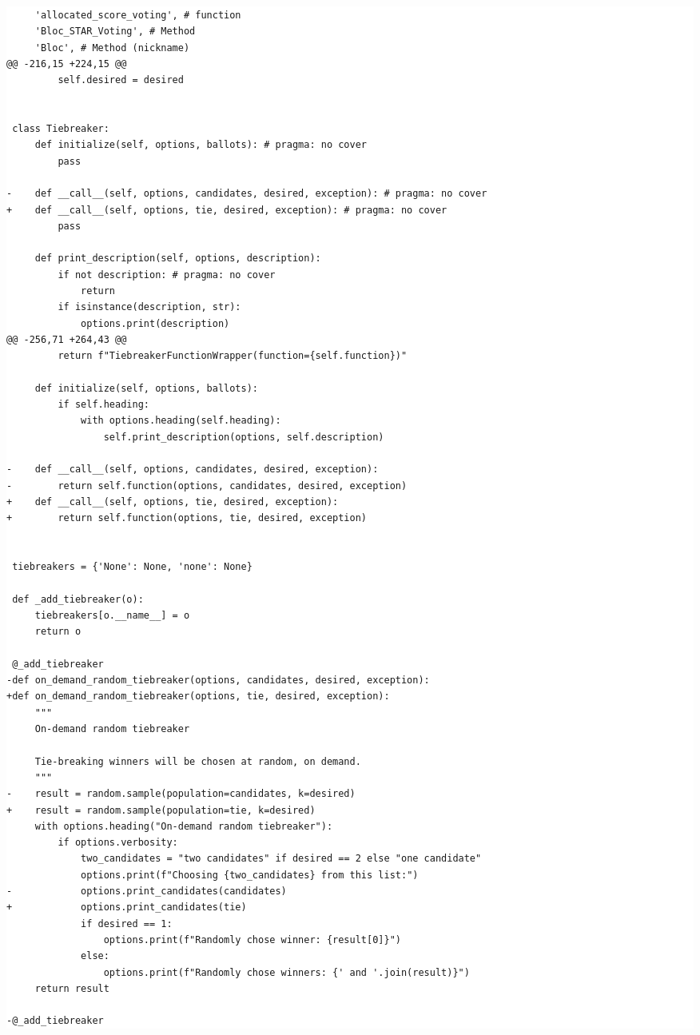 ```
     'allocated_score_voting', # function
     'Bloc_STAR_Voting', # Method
     'Bloc', # Method (nickname)
@@ -216,15 +224,15 @@
         self.desired = desired
 
 
 class Tiebreaker:
     def initialize(self, options, ballots): # pragma: no cover
         pass
 
-    def __call__(self, options, candidates, desired, exception): # pragma: no cover
+    def __call__(self, options, tie, desired, exception): # pragma: no cover
         pass
 
     def print_description(self, options, description):
         if not description: # pragma: no cover
             return
         if isinstance(description, str):
             options.print(description)
@@ -256,71 +264,43 @@
         return f"TiebreakerFunctionWrapper(function={self.function})"
 
     def initialize(self, options, ballots):
         if self.heading:
             with options.heading(self.heading):
                 self.print_description(options, self.description)
 
-    def __call__(self, options, candidates, desired, exception):
-        return self.function(options, candidates, desired, exception)
+    def __call__(self, options, tie, desired, exception):
+        return self.function(options, tie, desired, exception)
 
 
 tiebreakers = {'None': None, 'none': None}
 
 def _add_tiebreaker(o):
     tiebreakers[o.__name__] = o
     return o
 
 @_add_tiebreaker
-def on_demand_random_tiebreaker(options, candidates, desired, exception):
+def on_demand_random_tiebreaker(options, tie, desired, exception):
     """
     On-demand random tiebreaker
 
     Tie-breaking winners will be chosen at random, on demand.
     """
-    result = random.sample(population=candidates, k=desired)
+    result = random.sample(population=tie, k=desired)
     with options.heading("On-demand random tiebreaker"):
         if options.verbosity:
             two_candidates = "two candidates" if desired == 2 else "one candidate"
             options.print(f"Choosing {two_candidates} from this list:")
-            options.print_candidates(candidates)
+            options.print_candidates(tie)
             if desired == 1:
                 options.print(f"Randomly chose winner: {result[0]}")
             else:
                 options.print(f"Randomly chose winners: {' and '.join(result)}")
     return result
 
-@_add_tiebreaker
```